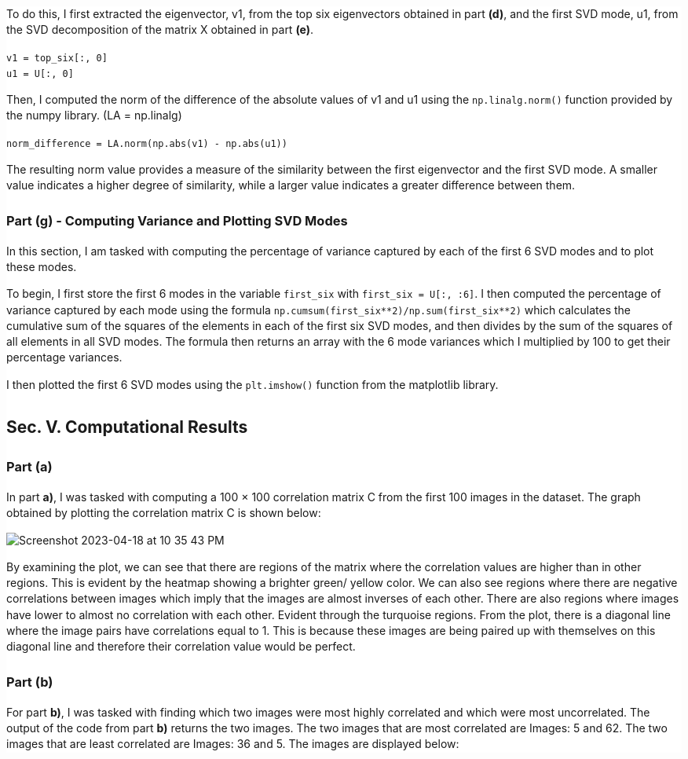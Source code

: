To do this, I first extracted the eigenvector, v1, from the top six eigenvectors obtained in part **(d)**, and the first SVD mode, u1, from the SVD decomposition of the matrix X obtained in part **(e)**. 
```
v1 = top_six[:, 0]
u1 = U[:, 0]
```
Then, I computed the norm of the difference of the absolute values of v1 and u1 using the ```np.linalg.norm()``` function provided by the numpy library. (LA = np.linalg)
```
norm_difference = LA.norm(np.abs(v1) - np.abs(u1))
```
The resulting norm value provides a measure of the similarity between the first eigenvector and the first SVD mode. A smaller value indicates a higher degree of similarity, while a larger value indicates a greater difference between them.

### Part (g) - Computing Variance and Plotting SVD Modes

In this section, I am tasked with computing the percentage of variance captured by each of the first 6 SVD modes and to plot these modes.

To begin, I first store the first 6 modes in the variable ```first_six``` with ```first_six = U[:, :6]```. I then computed the percentage of variance captured by each mode using the formula ```np.cumsum(first_six**2)/np.sum(first_six**2)``` which calculates the cumulative sum of the squares of the elements in each of the first six SVD modes, and then divides by the sum of the squares of all elements in all SVD modes. The formula then returns an array with the 6 mode variances which I multiplied by 100 to get their percentage variances. 
 
I then plotted the first 6 SVD modes using the ```plt.imshow()``` function from the matplotlib library.

## Sec. V. Computational Results

### Part (a)

In part **a)**, I was tasked with computing a 100 × 100 correlation matrix C from the first 100 images in the dataset. The graph obtained by plotting the correlation matrix C is shown below:

![Screenshot 2023-04-18 at 10 35 43 PM](https://user-images.githubusercontent.com/122940974/232976433-66ae25b3-c3ae-4344-a2be-fe068ff76a5c.png)

By examining the plot, we can see that there are regions of the matrix where the correlation values are higher than in other regions. This is evident by the heatmap showing a brighter green/ yellow color. We can also see regions where there are negative correlations between images which imply that the images are almost inverses of each other. There are also regions where images have lower to almost no correlation with each other. Evident through the turquoise regions. From the plot, there is a diagonal line where the image pairs have correlations equal to 1. This is because these images are being paired up with themselves on this diagonal line and therefore their correlation value would be perfect. 

### Part (b)

For part **b)**, I was tasked with finding which two images were most highly correlated and which were most uncorrelated. The output of the code from part **b)** returns the two images. The two images that are most correlated are Images: 5 and 62. The two images that are least correlated are Images: 36 and 5. The images are displayed below:
